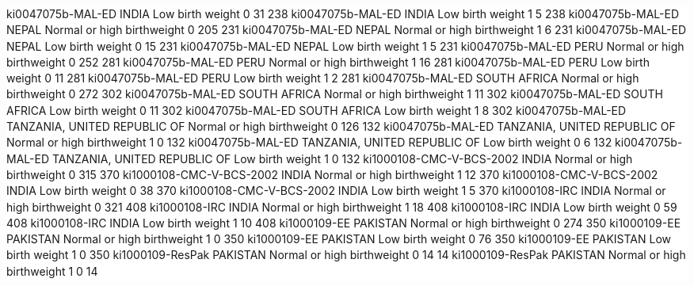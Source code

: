 ki0047075b-MAL-ED          INDIA                          Low birth weight                     0       31    238
ki0047075b-MAL-ED          INDIA                          Low birth weight                     1        5    238
ki0047075b-MAL-ED          NEPAL                          Normal or high birthweight           0      205    231
ki0047075b-MAL-ED          NEPAL                          Normal or high birthweight           1        6    231
ki0047075b-MAL-ED          NEPAL                          Low birth weight                     0       15    231
ki0047075b-MAL-ED          NEPAL                          Low birth weight                     1        5    231
ki0047075b-MAL-ED          PERU                           Normal or high birthweight           0      252    281
ki0047075b-MAL-ED          PERU                           Normal or high birthweight           1       16    281
ki0047075b-MAL-ED          PERU                           Low birth weight                     0       11    281
ki0047075b-MAL-ED          PERU                           Low birth weight                     1        2    281
ki0047075b-MAL-ED          SOUTH AFRICA                   Normal or high birthweight           0      272    302
ki0047075b-MAL-ED          SOUTH AFRICA                   Normal or high birthweight           1       11    302
ki0047075b-MAL-ED          SOUTH AFRICA                   Low birth weight                     0       11    302
ki0047075b-MAL-ED          SOUTH AFRICA                   Low birth weight                     1        8    302
ki0047075b-MAL-ED          TANZANIA, UNITED REPUBLIC OF   Normal or high birthweight           0      126    132
ki0047075b-MAL-ED          TANZANIA, UNITED REPUBLIC OF   Normal or high birthweight           1        0    132
ki0047075b-MAL-ED          TANZANIA, UNITED REPUBLIC OF   Low birth weight                     0        6    132
ki0047075b-MAL-ED          TANZANIA, UNITED REPUBLIC OF   Low birth weight                     1        0    132
ki1000108-CMC-V-BCS-2002   INDIA                          Normal or high birthweight           0      315    370
ki1000108-CMC-V-BCS-2002   INDIA                          Normal or high birthweight           1       12    370
ki1000108-CMC-V-BCS-2002   INDIA                          Low birth weight                     0       38    370
ki1000108-CMC-V-BCS-2002   INDIA                          Low birth weight                     1        5    370
ki1000108-IRC              INDIA                          Normal or high birthweight           0      321    408
ki1000108-IRC              INDIA                          Normal or high birthweight           1       18    408
ki1000108-IRC              INDIA                          Low birth weight                     0       59    408
ki1000108-IRC              INDIA                          Low birth weight                     1       10    408
ki1000109-EE               PAKISTAN                       Normal or high birthweight           0      274    350
ki1000109-EE               PAKISTAN                       Normal or high birthweight           1        0    350
ki1000109-EE               PAKISTAN                       Low birth weight                     0       76    350
ki1000109-EE               PAKISTAN                       Low birth weight                     1        0    350
ki1000109-ResPak           PAKISTAN                       Normal or high birthweight           0       14     14
ki1000109-ResPak           PAKISTAN                       Normal or high birthweight           1        0     14